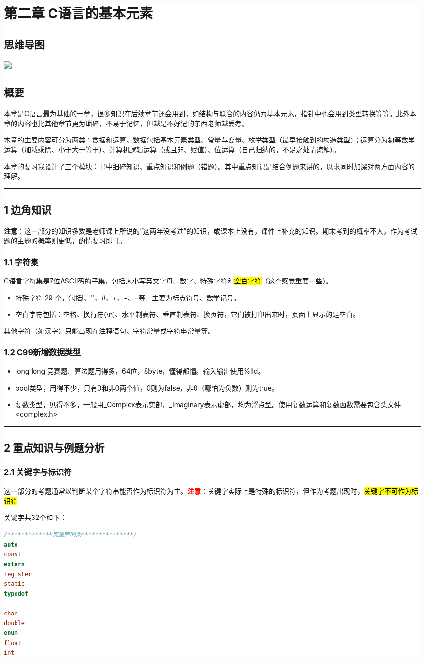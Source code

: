 # 第二章 C语言的基本元素

## 思维导图

![](F:\筆記\程序設計\C語言\C语言课程笔记\images\unit2.png)

## 概要

本章是C语言最为基础的一章，很多知识在后续章节还会用到，如结构与联合的内容仍为基本元素，指针中也会用到类型转换等等。此外本章的内容也比其他章节更为琐碎，不易于记忆，但~~越是不好记的东西老师越爱考~~。

本章的主要内容可分为两类：数据和运算。数据包括基本元素类型、常量与变量、枚举类型（最早接触到的构造类型）；运算分为初等数学运算（加减乘除、小于大于等于）、计算机逻辑运算（或且非、赋值）、位运算（自己归纳的，不足之处请谅解）。

本章的复习我设计了三个模块：书中细碎知识、重点知识和例题（错题）。其中重点知识是结合例题来讲的，以求同时加深对两方面内容的理解。

---

## 1 边角知识

**注意**：这一部分的知识多数是老师课上所说的“这两年没考过”的知识，或课本上没有，课件上补充的知识。期末考到的概率不大，作为考试题的主题的概率则更低，酌情复习即可。

### 1.1 字符集

C语言字符集是7位ASCII码的子集，包括大小写英文字母、数字、特殊字符和<mark>空白字符</mark>（这个感觉重要一些）。

- 特殊字符 29 个，包括!、''、#、+、-、=等，主要为标点符号、数学记号。

- 空白字符包括：空格、换行符(\n)、水平制表符、垂直制表符、换页符，它们被打印出来时，页面上显示的是空白。

其他字符（如汉字）只能出现在注释语句、字符常量或字符串常量等。

### 1.2 C99新增数据类型

- long long 竞赛题、算法题用得多，64位，8byte，懂得都懂。输入输出使用%lld。

- bool类型，用得不少，只有0和非0两个值，0则为false，非0（哪怕为负数）则为true。

- 复数类型，见得不多，一般用_Complex表示实部，_Imaginary表示虚部，均为浮点型。使用复数运算和复数函数需要包含头文件<complex.h>

---

## 2 重点知识与例题分析

### 2.1 关键字与标识符

这一部分的考题通常以判断某个字符串能否作为标识符为主。<font color=red>**注意**</font>：关键字实际上是特殊的标识符，但作为考题出现时，<mark>关键字不可作为标识符</mark>

关键字共32个如下：

```c
/*************变量声明类***************/
auto
const
extern
register
static
typedef

char
double
enum
float
int
```